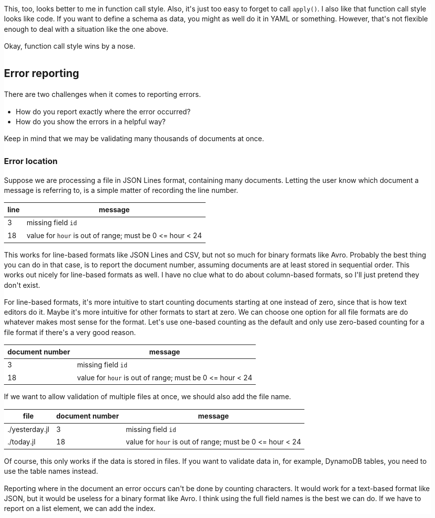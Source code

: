 ```python
```

This, too, looks better to me in function call style. Also, it's just too easy to forget to call `apply()`. I also like that function call style looks like code. If you want to define a schema as data, you might as well do it in YAML or something. However, that's not flexible enough to deal with a situation like the one above.

Okay, function call style wins by a nose.

## Error reporting

There are two challenges when it comes to reporting errors.

* How do you report exactly where the error occurred?
* How do you show the errors in a helpful way?

Keep in mind that we may be validating many thousands of documents at once.

### Error location

Suppose we are processing a file in JSON Lines format, containing many documents. Letting the user know which document a message is referring to, is a simple matter of recording the line number.

line | message
-----|--------
   3 | missing field `id`
  18 | value for `hour` is out of range; must be 0 <= hour < 24

This works for line-based formats like JSON Lines and CSV, but not so much for binary formats like Avro. Probably the best thing you can do in that case, is to report the document number, assuming documents are at least stored in sequential order. This works out nicely for line-based formats as well. I have no clue what to do about column-based formats, so I'll just pretend they don't exist.

For line-based formats, it's more intuitive to start counting documents starting at one instead of zero, since that is how text editors do it. Maybe it's more intuitive for other formats to start at zero. We can choose one option for all file formats are do whatever makes most sense for the format. Let's use one-based counting as the default and only use zero-based counting for a file format if there's a very good reason.

document number | message
----------------|--------
  3             | missing field `id`
 18             | value for `hour` is out of range; must be 0 <= hour < 24

If we want to allow validation of multiple files at once, we should also add the file name.

file           | document number | message
---------------|-----------------|--------
./yesterday.jl |               3 | missing field `id`
./today.jl     |              18 | value for `hour` is out of range; must be 0 <= hour < 24

Of course, this only works if the data is stored in files. If you want to validate data in, for example, DynamoDB tables, you need to use the table names instead.

Reporting where in the document an error occurs can't be done by counting characters. It would work for a text-based format like JSON, but it would be useless for a binary format like Avro. I think using the full field names is the best we can do. If we have to report on a list element, we can add the index.
